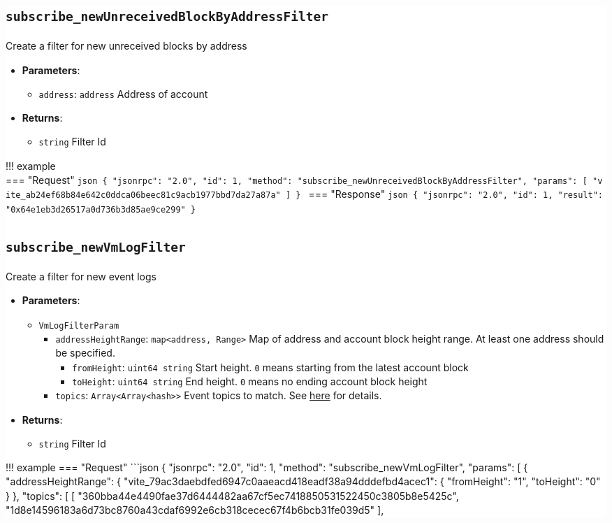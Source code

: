 ## `subscribe_newUnreceivedBlockByAddressFilter`
Create a filter for new unreceived blocks by address

- **Parameters**:
    * `address`: `address`  Address of account

- **Returns**:  
	- `string` Filter Id

!!! example  
    === "Request"
        ```json
        {
            "jsonrpc": "2.0",
            "id": 1,
            "method": "subscribe_newUnreceivedBlockByAddressFilter",
            "params": [
                "vite_ab24ef68b84e642c0ddca06beec81c9acb1977bbd7da27a87a"
            ]
        }
        ```
    === "Response"
        ```json
        {
            "jsonrpc": "2.0",
            "id": 1,
            "result": "0x64e1eb3d26517a0d736b3d85ae9ce299"
        }
        ```

## `subscribe_newVmLogFilter`
Create a filter for new event logs

- **Parameters**:
    * `VmLogFilterParam`
        * `addressHeightRange`: `map<address, Range>`  Map of address and account block height range. At least one address should be specified.
            * `fromHeight`: `uint64 string`  Start height. `0` means starting from the latest account block
            * `toHeight`: `uint64 string`  End height. `0` means no ending account block height
        * `topics`: `Array<Array<hash>>` Event topics to match. See [here](#topics) for details.

- **Returns**:  
	- `string` Filter Id
	
!!! example
    === "Request"
        ```json
        {
            "jsonrpc": "2.0",
            "id": 1,
            "method": "subscribe_newVmLogFilter",
            "params": [
                {
                    "addressHeightRange": {
                        "vite_79ac3daebdfed6947c0aaeacd418eadf38a94dddefbd4acec1": {
                            "fromHeight": "1",
                            "toHeight": "0"
                        }
                    },
                    "topics": [
                        [
                            "360bba44e4490fae37d6444482aa67cf5ec7418850531522450c3805b8e5425c",
                            "1d8e14596183a6d73bc8760a43cdaf6992e6cb318cecec67f4b6bcb31fe039d5"
                        ],
